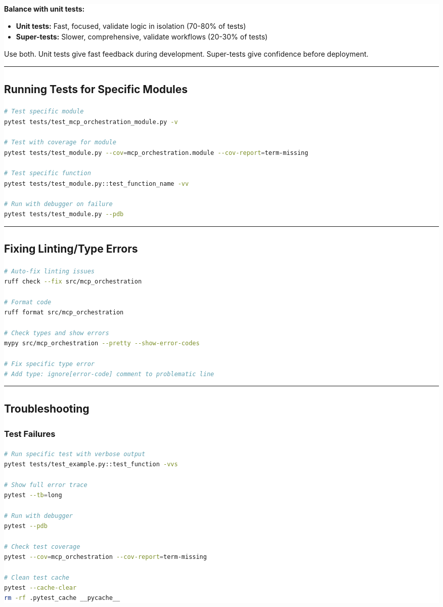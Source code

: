 **Balance with unit tests:**
- **Unit tests:** Fast, focused, validate logic in isolation (70-80% of tests)
- **Super-tests:** Slower, comprehensive, validate workflows (20-30% of tests)

Use both. Unit tests give fast feedback during development. Super-tests give confidence before deployment.

---

## Running Tests for Specific Modules

```bash
# Test specific module
pytest tests/test_mcp_orchestration_module.py -v

# Test with coverage for module
pytest tests/test_module.py --cov=mcp_orchestration.module --cov-report=term-missing

# Test specific function
pytest tests/test_module.py::test_function_name -vv

# Run with debugger on failure
pytest tests/test_module.py --pdb
```

---

## Fixing Linting/Type Errors

```bash
# Auto-fix linting issues
ruff check --fix src/mcp_orchestration

# Format code
ruff format src/mcp_orchestration

# Check types and show errors
mypy src/mcp_orchestration --pretty --show-error-codes

# Fix specific type error
# Add type: ignore[error-code] comment to problematic line
```

---

## Troubleshooting

### Test Failures

```bash
# Run specific test with verbose output
pytest tests/test_example.py::test_function -vvs

# Show full error trace
pytest --tb=long

# Run with debugger
pytest --pdb

# Check test coverage
pytest --cov=mcp_orchestration --cov-report=term-missing

# Clean test cache
pytest --cache-clear
rm -rf .pytest_cache __pycache__
```